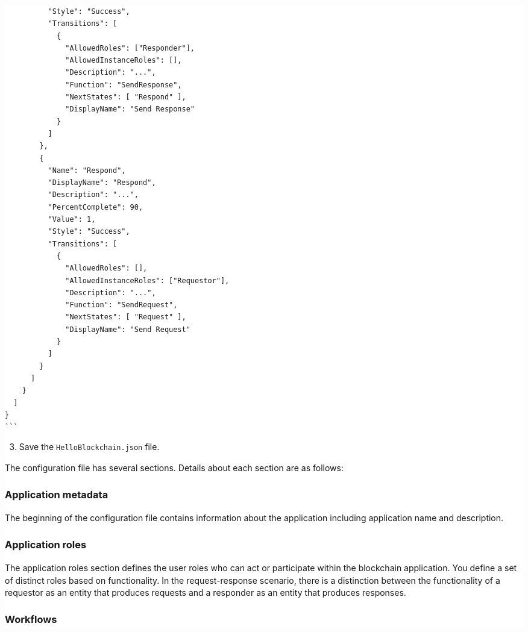               "Style": "Success",
              "Transitions": [
                {
                  "AllowedRoles": ["Responder"],
                  "AllowedInstanceRoles": [],
                  "Description": "...",
                  "Function": "SendResponse",
                  "NextStates": [ "Respond" ],
                  "DisplayName": "Send Response"
                }
              ]
            },
            {
              "Name": "Respond",
              "DisplayName": "Respond",
              "Description": "...",
              "PercentComplete": 90,
              "Value": 1,
              "Style": "Success",
              "Transitions": [
                {
                  "AllowedRoles": [],
                  "AllowedInstanceRoles": ["Requestor"],
                  "Description": "...",
                  "Function": "SendRequest",
                  "NextStates": [ "Request" ],
                  "DisplayName": "Send Request"
                }
              ]
            }
          ]
        }
      ]
    }
    ```

3. Save the `HelloBlockchain.json` file.

The configuration file has several sections. Details about each section are as follows:

### Application metadata

The beginning of the configuration file contains information about the application including application name and description.

### Application roles

The application roles section defines the user roles who can act or participate within the blockchain application. You define a set of distinct roles based on functionality. In the request-response scenario, there is a distinction between the functionality of a requestor as an entity that produces requests and a responder as an entity that produces responses.

### Workflows
